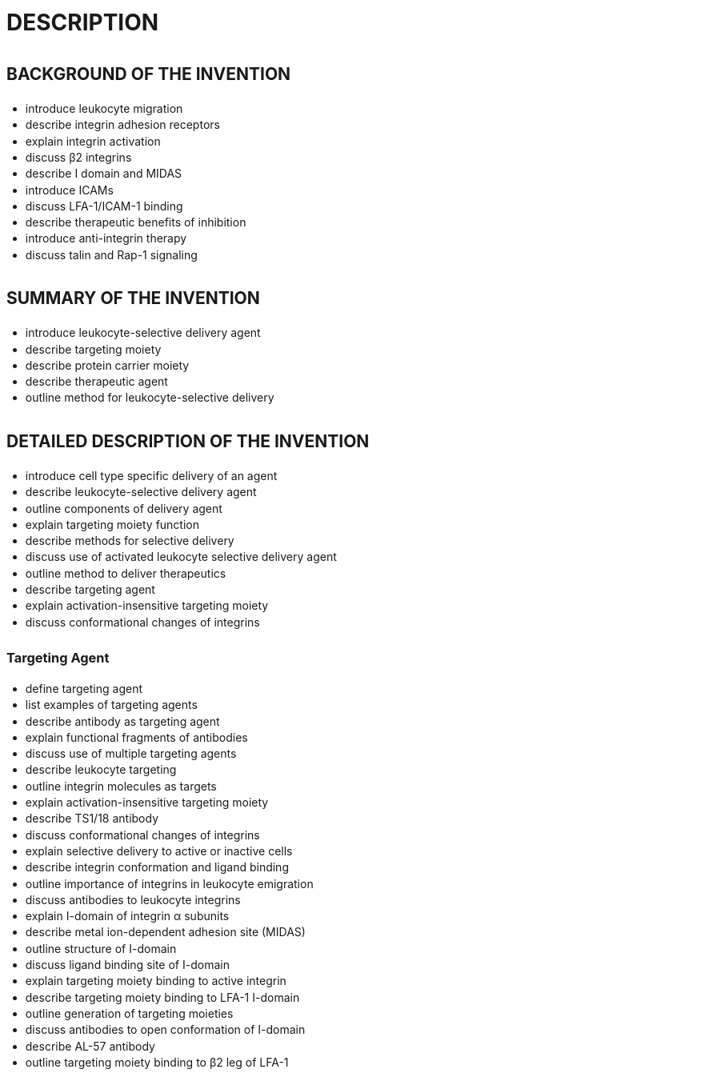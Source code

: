 # DESCRIPTION

## BACKGROUND OF THE INVENTION

- introduce leukocyte migration
- describe integrin adhesion receptors
- explain integrin activation
- discuss β2 integrins
- describe I domain and MIDAS
- introduce ICAMs
- discuss LFA-1/ICAM-1 binding
- describe therapeutic benefits of inhibition
- introduce anti-integrin therapy
- discuss talin and Rap-1 signaling

## SUMMARY OF THE INVENTION

- introduce leukocyte-selective delivery agent
- describe targeting moiety
- describe protein carrier moiety
- describe therapeutic agent
- outline method for leukocyte-selective delivery

## DETAILED DESCRIPTION OF THE INVENTION

- introduce cell type specific delivery of an agent
- describe leukocyte-selective delivery agent
- outline components of delivery agent
- explain targeting moiety function
- describe methods for selective delivery
- discuss use of activated leukocyte selective delivery agent
- outline method to deliver therapeutics
- describe targeting agent
- explain activation-insensitive targeting moiety
- discuss conformational changes of integrins

### Targeting Agent

- define targeting agent
- list examples of targeting agents
- describe antibody as targeting agent
- explain functional fragments of antibodies
- discuss use of multiple targeting agents
- describe leukocyte targeting
- outline integrin molecules as targets
- explain activation-insensitive targeting moiety
- describe TS1/18 antibody
- discuss conformational changes of integrins
- explain selective delivery to active or inactive cells
- describe integrin conformation and ligand binding
- outline importance of integrins in leukocyte emigration
- discuss antibodies to leukocyte integrins
- explain I-domain of integrin α subunits
- describe metal ion-dependent adhesion site (MIDAS)
- outline structure of I-domain
- discuss ligand binding site of I-domain
- explain targeting moiety binding to active integrin
- describe targeting moiety binding to LFA-1 I-domain
- outline generation of targeting moieties
- discuss antibodies to open conformation of I-domain
- describe AL-57 antibody
- outline targeting moiety binding to β2 leg of LFA-1